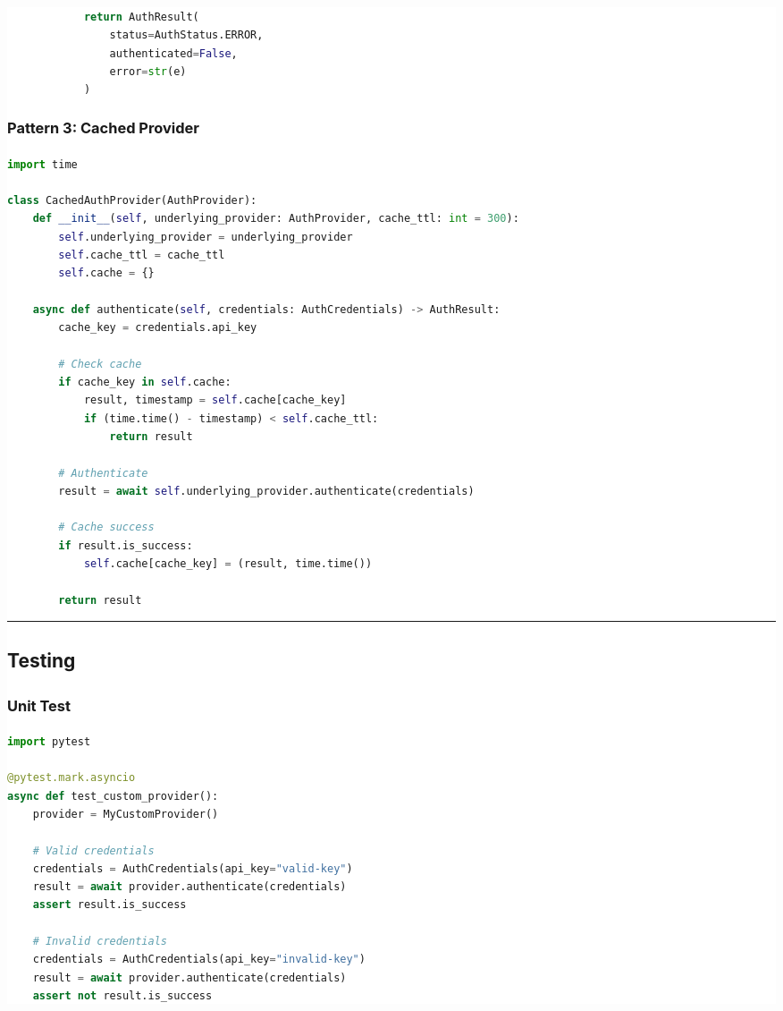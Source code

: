 ```python
            return AuthResult(
                status=AuthStatus.ERROR,
                authenticated=False,
                error=str(e)
            )
```

### Pattern 3: Cached Provider

```python
import time

class CachedAuthProvider(AuthProvider):
    def __init__(self, underlying_provider: AuthProvider, cache_ttl: int = 300):
        self.underlying_provider = underlying_provider
        self.cache_ttl = cache_ttl
        self.cache = {}

    async def authenticate(self, credentials: AuthCredentials) -> AuthResult:
        cache_key = credentials.api_key

        # Check cache
        if cache_key in self.cache:
            result, timestamp = self.cache[cache_key]
            if (time.time() - timestamp) < self.cache_ttl:
                return result

        # Authenticate
        result = await self.underlying_provider.authenticate(credentials)

        # Cache success
        if result.is_success:
            self.cache[cache_key] = (result, time.time())

        return result
```

---

## Testing

### Unit Test

```python
import pytest

@pytest.mark.asyncio
async def test_custom_provider():
    provider = MyCustomProvider()

    # Valid credentials
    credentials = AuthCredentials(api_key="valid-key")
    result = await provider.authenticate(credentials)
    assert result.is_success

    # Invalid credentials
    credentials = AuthCredentials(api_key="invalid-key")
    result = await provider.authenticate(credentials)
    assert not result.is_success
```
